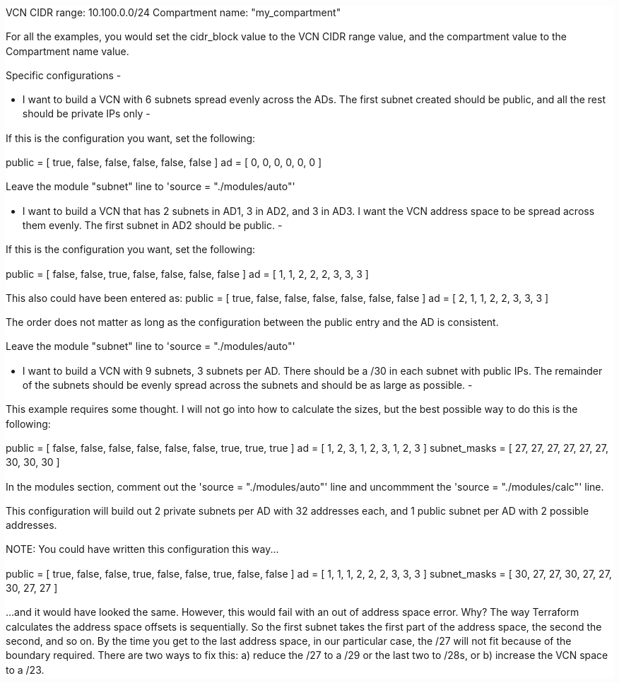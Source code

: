 VCN CIDR range: 10.100.0.0/24
Compartment name: "my_compartment"

For all the examples, you would set the cidr_block value to the VCN CIDR range value, and the compartment value to the Compartment name value.

Specific configurations -

- I want to build a VCN with 6 subnets spread evenly across the ADs. The first subnet created should be public, and all the rest should be private IPs only -

If this is the configuration you want, set the following:

public = [ true, false, false, false, false, false ]
ad = [ 0, 0, 0, 0, 0, 0 ]

Leave the module "subnet" line to 'source = "./modules/auto"'

- I want to build a VCN that has 2 subnets in AD1, 3 in AD2, and 3 in AD3.  I want the VCN address space to be spread across them evenly.  The first subnet in AD2 should be public. -

If this is the configuration you want, set the following:

public = [ false, false, true, false, false, false, false ]
ad = [ 1, 1, 2, 2, 2, 3, 3, 3 ]

This also could have been entered as:
public = [ true, false, false, false, false, false, false ]
ad = [ 2, 1, 1, 2, 2, 3, 3, 3 ]

The order does not matter as long as the configuration between the public entry and the AD is consistent. 

Leave the module "subnet" line to 'source = "./modules/auto"'

- I want to build a VCN with 9 subnets, 3 subnets per AD.  There should be a /30 in each subnet with public IPs.  The remainder of the subnets should be evenly spread across the subnets and should be as large as possible. -

This example requires some thought.  I will not go into how to calculate the sizes, but the best possible way to do this is the following:

public = [ false, false, false, false, false, false, true, true, true ]
ad = [ 1, 2, 3, 1, 2, 3, 1, 2, 3 ]
subnet_masks = [ 27, 27, 27, 27, 27, 27, 30, 30, 30 ]

In the modules section, comment out the 'source = "./modules/auto"' line and uncommment the 'source = "./modules/calc"' line.

This configuration will build out 2 private subnets per AD with 32 addresses each, and 1 public subnet per AD with 2 possible addresses.

NOTE: You could have written this configuration this way...

public = [ true, false, false, true, false, false, true, false, false ]
ad = [ 1, 1, 1, 2, 2, 2, 3, 3, 3 ]
subnet_masks = [ 30, 27, 27, 30, 27, 27, 30, 27, 27 ]

...and it would have looked the same.  However, this would fail with an out of address space error.  Why?  The way Terraform calculates the address space offsets is sequentially.  So the first subnet takes the first part of the address space, the second the second, and so on.  By the time you get to the last address space, in our particular case, the /27 will not fit because of the boundary required.  There are two ways to fix this: a) reduce the /27 to a /29 or the last two to /28s, or b) increase the VCN space to a /23.
